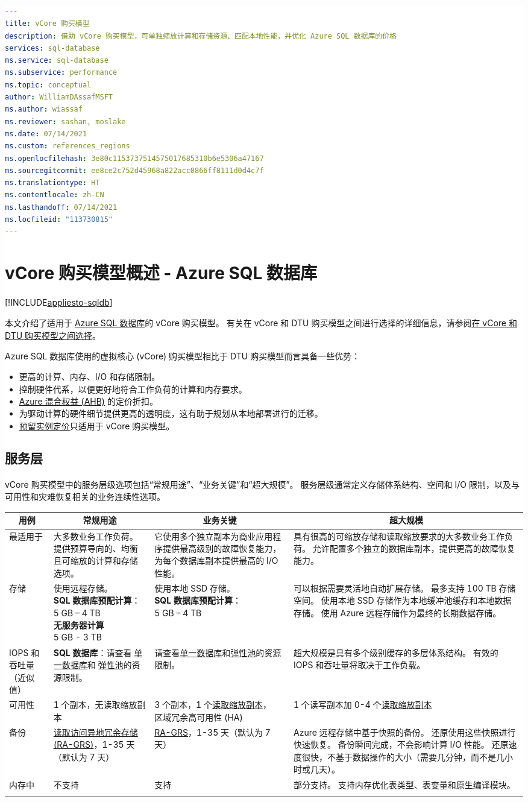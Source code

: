 ```yaml
---
title: vCore 购买模型
description: 借助 vCore 购买模型，可单独缩放计算和存储资源、匹配本地性能，并优化 Azure SQL 数据库的价格
services: sql-database
ms.service: sql-database
ms.subservice: performance
ms.topic: conceptual
author: WilliamDAssafMSFT
ms.author: wiassaf
ms.reviewer: sashan, moslake
ms.date: 07/14/2021
ms.custom: references_regions
ms.openlocfilehash: 3e80c1153737514575017685310b6e5306a47167
ms.sourcegitcommit: ee8ce2c752d45968a822acc0866ff8111d0d4c7f
ms.translationtype: HT
ms.contentlocale: zh-CN
ms.lasthandoff: 07/14/2021
ms.locfileid: "113730815"
---
```

# <a name="vcore-purchase-model-overview---azure-sql-database"></a>vCore 购买模型概述 - Azure SQL 数据库 
[!INCLUDE[appliesto-sqldb](../includes/appliesto-sqldb.md)]

本文介绍了适用于 [Azure SQL 数据库](sql-database-paas-overview.md)的 vCore 购买模型。 有关在 vCore 和 DTU 购买模型之间进行选择的详细信息，请参阅[在 vCore 和 DTU 购买模型之间选择](purchasing-models.md)。

Azure SQL 数据库使用的虚拟核心 (vCore) 购买模型相比于 DTU 购买模型而言具备一些优势：

- 更高的计算、内存、I/O 和存储限制。
- 控制硬件代系，以便更好地符合工作负荷的计算和内存要求。
- [Azure 混合权益 (AHB)](../azure-hybrid-benefit.md) 的定价折扣。
- 为驱动计算的硬件细节提供更高的透明度，这有助于规划从本地部署进行的迁移。
- [预留实例定价](reserved-capacity-overview.md)只适用于 vCore 购买模型。 

## <a name="service-tiers"></a>服务层

vCore 购买模型中的服务层级选项包括“常规用途”、“业务关键”和“超大规模”。 服务层级通常定义存储体系结构、空间和 I/O 限制，以及与可用性和灾难恢复相关的业务连续性选项。

|**用例**|**常规用途**|**业务关键**|**超大规模**|
|---|---|---|---|
|最适用于|大多数业务工作负荷。 提供预算导向的、均衡且可缩放的计算和存储选项。 |它使用多个独立副本为商业应用程序提供最高级别的故障恢复能力，为每个数据库副本提供最高的 I/O 性能。|具有很高的可缩放存储和读取缩放要求的大多数业务工作负荷。  允许配置多个独立的数据库副本，提供更高的故障恢复能力。 |
|存储|使用远程存储。<br/>**SQL 数据库预配计算**：<br/>5 GB – 4 TB<br/>**无服务器计算**<br/>5 GB - 3 TB|使用本地 SSD 存储。<br/>**SQL 数据库预配计算**：<br/>5 GB – 4 TB|可以根据需要灵活地自动扩展存储。 最多支持 100 TB 存储空间。 使用本地 SSD 存储作为本地缓冲池缓存和本地数据存储。 使用 Azure 远程存储作为最终的长期数据存储。 |
|IOPS 和吞吐量（近似值）|**SQL 数据库**：请查看 [单一数据库](resource-limits-vcore-single-databases.md)和 [弹性池](resource-limits-vcore-elastic-pools.md)的资源限制。|请查看[单一数据库](resource-limits-vcore-single-databases.md)和[弹性池](resource-limits-vcore-elastic-pools.md)的资源限制。|超大规模是具有多个级别缓存的多层体系结构。 有效的 IOPS 和吞吐量将取决于工作负载。|
|可用性|1 个副本，无读取缩放副本|3 个副本，1 个[读取缩放副本](read-scale-out.md)，<br/>区域冗余高可用性 (HA)|1 个读写副本加 0-4 个[读取缩放副本](read-scale-out.md)|
|备份|[读取访问异地冗余存储 (RA-GRS)](../../storage/common/geo-redundant-design.md)，1-35 天（默认为 7 天）|[RA-GRS](../..//storage/common/geo-redundant-design.md)，1-35 天（默认为 7 天）|Azure 远程存储中基于快照的备份。 还原使用这些快照进行快速恢复。 备份瞬间完成，不会影响计算 I/O 性能。 还原速度很快，不基于数据操作的大小（需要几分钟，而不是几小时或几天）。|
|内存中|不支持|支持|部分支持。 支持内存优化表类型、表变量和原生编译模块。|
|||
